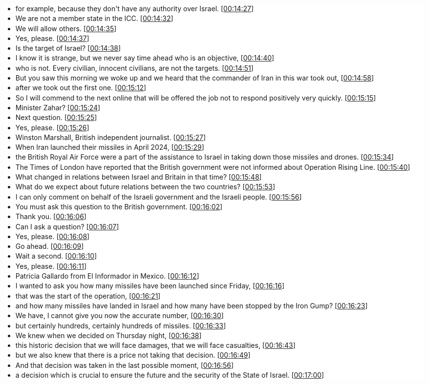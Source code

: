 *  for example, because they don't have any authority over Israel. [[00:14:27](https://www.youtube.com/watch?v=bBjrug1Ciso&t=867.0s)]
*  We are not a member state in the ICC. [[00:14:32](https://www.youtube.com/watch?v=bBjrug1Ciso&t=872.0s)]
*  We will allow others. [[00:14:35](https://www.youtube.com/watch?v=bBjrug1Ciso&t=875.0s)]
*  Yes, please. [[00:14:37](https://www.youtube.com/watch?v=bBjrug1Ciso&t=877.0s)]
*  Is the target of Israel? [[00:14:38](https://www.youtube.com/watch?v=bBjrug1Ciso&t=878.0s)]
*  I know it is strange, but we never say time ahead who is an objective, [[00:14:40](https://www.youtube.com/watch?v=bBjrug1Ciso&t=880.0s)]
*  who is not. Every civilian, innocent civilians, are not the targets. [[00:14:51](https://www.youtube.com/watch?v=bBjrug1Ciso&t=891.0s)]
*  But you saw this morning we woke up and we heard that the commander of Iran in this war took out, [[00:14:58](https://www.youtube.com/watch?v=bBjrug1Ciso&t=898.0s)]
*  after we took out the first one. [[00:15:12](https://www.youtube.com/watch?v=bBjrug1Ciso&t=912.0s)]
*  So I will commend to the next online that will be offered the job not to respond positively very quickly. [[00:15:15](https://www.youtube.com/watch?v=bBjrug1Ciso&t=915.0s)]
*  Minister Zahar? [[00:15:24](https://www.youtube.com/watch?v=bBjrug1Ciso&t=924.0s)]
*  Next question. [[00:15:25](https://www.youtube.com/watch?v=bBjrug1Ciso&t=925.0s)]
*  Yes, please. [[00:15:26](https://www.youtube.com/watch?v=bBjrug1Ciso&t=926.0s)]
*  Winston Marshall, British independent journalist. [[00:15:27](https://www.youtube.com/watch?v=bBjrug1Ciso&t=927.0s)]
*  When Iran launched their missiles in April 2024, [[00:15:29](https://www.youtube.com/watch?v=bBjrug1Ciso&t=929.0s)]
*  the British Royal Air Force were a part of the assistance to Israel in taking down those missiles and drones. [[00:15:34](https://www.youtube.com/watch?v=bBjrug1Ciso&t=934.0s)]
*  The Times of London have reported that the British government were not informed about Operation Rising Line. [[00:15:40](https://www.youtube.com/watch?v=bBjrug1Ciso&t=940.0s)]
*  What changed in relations between Israel and Britain in that time? [[00:15:48](https://www.youtube.com/watch?v=bBjrug1Ciso&t=948.0s)]
*  What do we expect about future relations between the two countries? [[00:15:53](https://www.youtube.com/watch?v=bBjrug1Ciso&t=953.0s)]
*  I can only comment on behalf of the Israeli government and the Israeli people. [[00:15:56](https://www.youtube.com/watch?v=bBjrug1Ciso&t=956.0s)]
*  You must ask this question to the British government. [[00:16:02](https://www.youtube.com/watch?v=bBjrug1Ciso&t=962.0s)]
*  Thank you. [[00:16:06](https://www.youtube.com/watch?v=bBjrug1Ciso&t=966.0s)]
*  Can I ask a question? [[00:16:07](https://www.youtube.com/watch?v=bBjrug1Ciso&t=967.0s)]
*  Yes, please. [[00:16:08](https://www.youtube.com/watch?v=bBjrug1Ciso&t=968.0s)]
*  Go ahead. [[00:16:09](https://www.youtube.com/watch?v=bBjrug1Ciso&t=969.0s)]
*  Wait a second. [[00:16:10](https://www.youtube.com/watch?v=bBjrug1Ciso&t=970.0s)]
*  Yes, please. [[00:16:11](https://www.youtube.com/watch?v=bBjrug1Ciso&t=971.0s)]
*  Patricia Gallardo from El Informador in Mexico. [[00:16:12](https://www.youtube.com/watch?v=bBjrug1Ciso&t=972.0s)]
*  I wanted to ask you how many missiles have been launched since Friday, [[00:16:16](https://www.youtube.com/watch?v=bBjrug1Ciso&t=976.0s)]
*  that was the start of the operation, [[00:16:21](https://www.youtube.com/watch?v=bBjrug1Ciso&t=981.0s)]
*  and how many missiles have landed in Israel and how many have been stopped by the Iron Gump? [[00:16:23](https://www.youtube.com/watch?v=bBjrug1Ciso&t=983.0s)]
*  We have, I cannot give you now the accurate number, [[00:16:30](https://www.youtube.com/watch?v=bBjrug1Ciso&t=990.0s)]
*  but certainly hundreds, certainly hundreds of missiles. [[00:16:33](https://www.youtube.com/watch?v=bBjrug1Ciso&t=993.0s)]
*  We knew when we decided on Thursday night, [[00:16:38](https://www.youtube.com/watch?v=bBjrug1Ciso&t=998.0s)]
*  this historic decision that we will face damages, that we will face casualties, [[00:16:43](https://www.youtube.com/watch?v=bBjrug1Ciso&t=1003.0s)]
*  but we also knew that there is a price not taking that decision. [[00:16:49](https://www.youtube.com/watch?v=bBjrug1Ciso&t=1009.0s)]
*  And that decision was taken in the last possible moment, [[00:16:56](https://www.youtube.com/watch?v=bBjrug1Ciso&t=1016.0s)]
*  a decision which is crucial to ensure the future and the security of the State of Israel. [[00:17:00](https://www.youtube.com/watch?v=bBjrug1Ciso&t=1020.0s)]